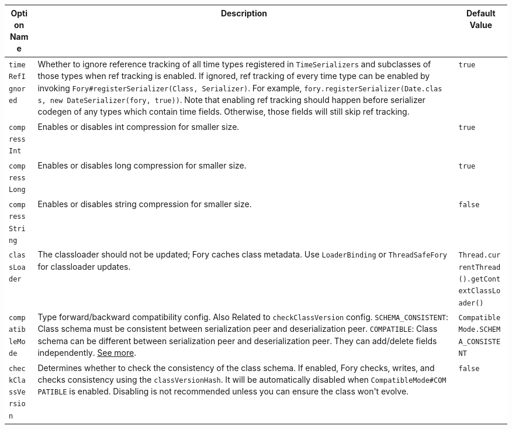 | Option Name                         | Description                                                                                                                                                                                                                                                                                                                                                                                                                                                                                                                       | Default Value                                                  |
| ----------------------------------- | --------------------------------------------------------------------------------------------------------------------------------------------------------------------------------------------------------------------------------------------------------------------------------------------------------------------------------------------------------------------------------------------------------------------------------------------------------------------------------------------------------------------------------- | -------------------------------------------------------------- |
| `timeRefIgnored`                    | Whether to ignore reference tracking of all time types registered in `TimeSerializers` and subclasses of those types when ref tracking is enabled. If ignored, ref tracking of every time type can be enabled by invoking `Fory#registerSerializer(Class, Serializer)`. For example, `fory.registerSerializer(Date.class, new DateSerializer(fory, true))`. Note that enabling ref tracking should happen before serializer codegen of any types which contain time fields. Otherwise, those fields will still skip ref tracking. | `true`                                                         |
| `compressInt`                       | Enables or disables int compression for smaller size.                                                                                                                                                                                                                                                                                                                                                                                                                                                                             | `true`                                                         |
| `compressLong`                      | Enables or disables long compression for smaller size.                                                                                                                                                                                                                                                                                                                                                                                                                                                                            | `true`                                                         |
| `compressString`                    | Enables or disables string compression for smaller size.                                                                                                                                                                                                                                                                                                                                                                                                                                                                          | `false`                                                        |
| `classLoader`                       | The classloader should not be updated; Fory caches class metadata. Use `LoaderBinding` or `ThreadSafeFory` for classloader updates.                                                                                                                                                                                                                                                                                                                                                                                               | `Thread.currentThread().getContextClassLoader()`               |
| `compatibleMode`                    | Type forward/backward compatibility config. Also Related to `checkClassVersion` config. `SCHEMA_CONSISTENT`: Class schema must be consistent between serialization peer and deserialization peer. `COMPATIBLE`: Class schema can be different between serialization peer and deserialization peer. They can add/delete fields independently. [See more](#class-inconsistency-and-class-version-check).                                                                                                                            | `CompatibleMode.SCHEMA_CONSISTENT`                             |
| `checkClassVersion`                 | Determines whether to check the consistency of the class schema. If enabled, Fory checks, writes, and checks consistency using the `classVersionHash`. It will be automatically disabled when `CompatibleMode#COMPATIBLE` is enabled. Disabling is not recommended unless you can ensure the class won't evolve.                                                                                                                                                                                                                  | `false`                                                        |